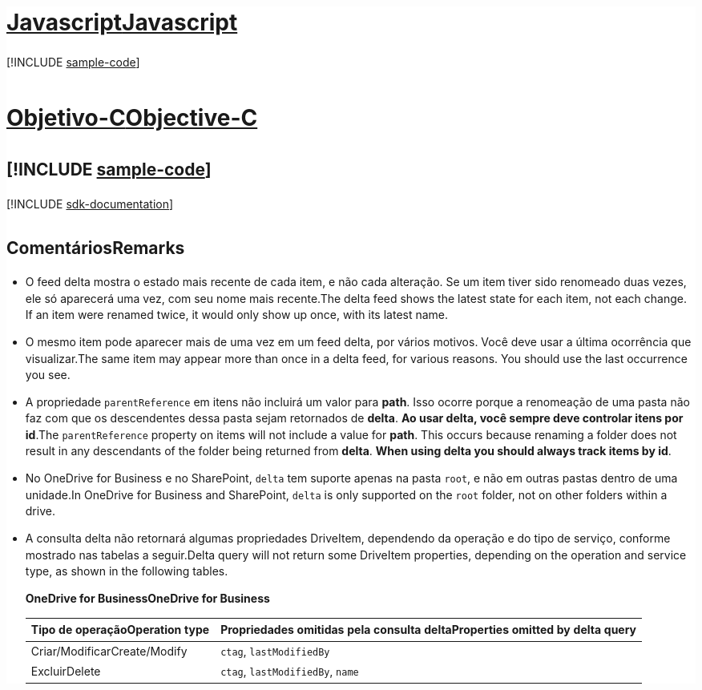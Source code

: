 # <a name="javascripttabjavascript"></a>[<span data-ttu-id="958e4-190">Javascript</span><span class="sxs-lookup"><span data-stu-id="958e4-190">Javascript</span></span>](#tab/javascript)
[!INCLUDE [sample-code](../includes/get-delta-latest-Javascript-snippets.md)]

# <a name="objective-ctabobjective-c"></a>[<span data-ttu-id="958e4-191">Objetivo-C</span><span class="sxs-lookup"><span data-stu-id="958e4-191">Objective-C</span></span>](#tab/objective-c)
[!INCLUDE [sample-code](../includes/get-delta-latest-Objective-C-snippets.md)]
---

[!INCLUDE [sdk-documentation](../includes/snippets_sdk_documentation_link.md)]

## <a name="remarks"></a><span data-ttu-id="958e4-192">Comentários</span><span class="sxs-lookup"><span data-stu-id="958e4-192">Remarks</span></span>

* <span data-ttu-id="958e4-p111">O feed delta mostra o estado mais recente de cada item, e não cada alteração. Se um item tiver sido renomeado duas vezes, ele só aparecerá uma vez, com seu nome mais recente.</span><span class="sxs-lookup"><span data-stu-id="958e4-p111">The delta feed shows the latest state for each item, not each change. If an item were renamed twice, it would only show up once, with its latest name.</span></span>
* <span data-ttu-id="958e4-p112">O mesmo item pode aparecer mais de uma vez em um feed delta, por vários motivos. Você deve usar a última ocorrência que visualizar.</span><span class="sxs-lookup"><span data-stu-id="958e4-p112">The same item may appear more than once in a delta feed, for various reasons. You should use the last occurrence you see.</span></span>
* <span data-ttu-id="958e4-p113">A propriedade `parentReference` em itens não incluirá um valor para **path**. Isso ocorre porque a renomeação de uma pasta não faz com que os descendentes dessa pasta sejam retornados de **delta**. **Ao usar delta, você sempre deve controlar itens por id**.</span><span class="sxs-lookup"><span data-stu-id="958e4-p113">The `parentReference` property on items will not include a value for **path**. This occurs because renaming a folder does not result in any descendants of the folder being returned from **delta**. **When using delta you should always track items by id**.</span></span>
* <span data-ttu-id="958e4-200">No OneDrive for Business e no SharePoint, `delta` tem suporte apenas na pasta `root`, e não em outras pastas dentro de uma unidade.</span><span class="sxs-lookup"><span data-stu-id="958e4-200">In OneDrive for Business and SharePoint, `delta` is only supported on the `root` folder, not on other folders within a drive.</span></span>

* <span data-ttu-id="958e4-201">A consulta delta não retornará algumas propriedades DriveItem, dependendo da operação e do tipo de serviço, conforme mostrado nas tabelas a seguir.</span><span class="sxs-lookup"><span data-stu-id="958e4-201">Delta query will not return some DriveItem properties, depending on the operation and service type, as shown in the following tables.</span></span>

    <span data-ttu-id="958e4-202">**OneDrive for Business**</span><span class="sxs-lookup"><span data-stu-id="958e4-202">**OneDrive for Business**</span></span>
    
    | <span data-ttu-id="958e4-203">Tipo de operação</span><span class="sxs-lookup"><span data-stu-id="958e4-203">Operation type</span></span> | <span data-ttu-id="958e4-204">Propriedades omitidas pela consulta delta</span><span class="sxs-lookup"><span data-stu-id="958e4-204">Properties omitted by delta query</span></span> |
    |---------|----------|
    | <span data-ttu-id="958e4-205">Criar/Modificar</span><span class="sxs-lookup"><span data-stu-id="958e4-205">Create/Modify</span></span> | <span data-ttu-id="958e4-206">`ctag`, `lastModifiedBy`</span><span class="sxs-lookup"><span data-stu-id="958e4-206"></span></span> |
    | <span data-ttu-id="958e4-207">Excluir</span><span class="sxs-lookup"><span data-stu-id="958e4-207">Delete</span></span> | <span data-ttu-id="958e4-208">`ctag`, `lastModifiedBy`, `name`</span><span class="sxs-lookup"><span data-stu-id="958e4-208"></span></span> |
